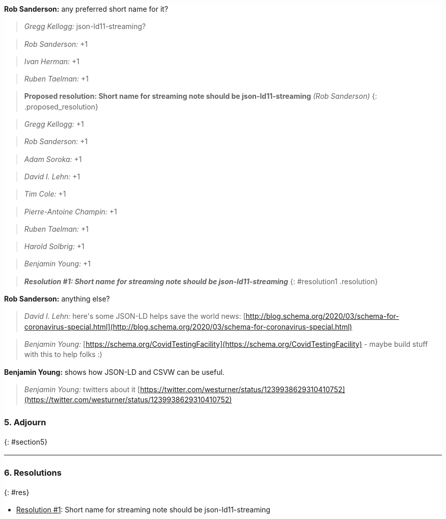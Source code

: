 **Rob Sanderson:** any preferred short name for it?  

> *Gregg Kellogg:* json-ld11-streaming?

> *Rob Sanderson:* +1

> *Ivan Herman:* +1

> *Ruben Taelman:* +1

> **Proposed resolution: Short name for streaming note should be json-ld11-streaming** *(Rob Sanderson)*
{: .proposed_resolution}

> *Gregg Kellogg:* +1

> *Rob Sanderson:* +1

> *Adam Soroka:* +1

> *David I. Lehn:* +1

> *Tim Cole:* +1

> *Pierre-Antoine Champin:* +1

> *Ruben Taelman:* +1

> *Harold Solbrig:* +1

> *Benjamin Young:* +1

> ***Resolution #1: Short name for streaming note should be json-ld11-streaming***
{: #resolution1 .resolution}

**Rob Sanderson:** anything else?  

> *David I. Lehn:* here's some JSON-LD helps save the world news: [http://blog.schema.org/2020/03/schema-for-coronavirus-special.html](http://blog.schema.org/2020/03/schema-for-coronavirus-special.html)

> *Benjamin Young:* [https://schema.org/CovidTestingFacility](https://schema.org/CovidTestingFacility) - maybe build stuff with this to help folks :)

**Benjamin Young:** shows how JSON-LD and CSVW can be useful.  

> *Benjamin Young:* twitters about it [https://twitter.com/westurner/status/1239938629310410752](https://twitter.com/westurner/status/1239938629310410752)

### 5. Adjourn
{: #section5}

---


### 6. Resolutions
{: #res}

* [Resolution #1](#resolution1): Short name for streaming note should be json-ld11-streaming

